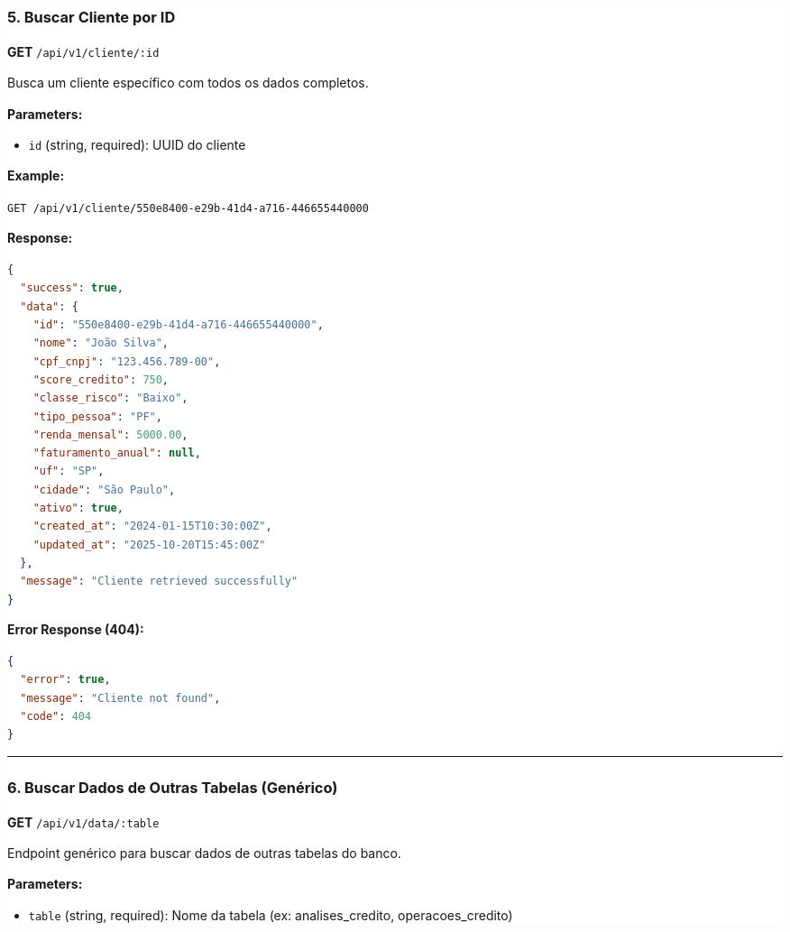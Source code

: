 
### 5. Buscar Cliente por ID

**GET** `/api/v1/cliente/:id`

Busca um cliente específico com todos os dados completos.

**Parameters:**
- `id` (string, required): UUID do cliente

**Example:**
```
GET /api/v1/cliente/550e8400-e29b-41d4-a716-446655440000
```

**Response:**
```json
{
  "success": true,
  "data": {
    "id": "550e8400-e29b-41d4-a716-446655440000",
    "nome": "João Silva",
    "cpf_cnpj": "123.456.789-00",
    "score_credito": 750,
    "classe_risco": "Baixo",
    "tipo_pessoa": "PF",
    "renda_mensal": 5000.00,
    "faturamento_anual": null,
    "uf": "SP",
    "cidade": "São Paulo",
    "ativo": true,
    "created_at": "2024-01-15T10:30:00Z",
    "updated_at": "2025-10-20T15:45:00Z"
  },
  "message": "Cliente retrieved successfully"
}
```

**Error Response (404):**
```json
{
  "error": true,
  "message": "Cliente not found",
  "code": 404
}
```

---

### 6. Buscar Dados de Outras Tabelas (Genérico)

**GET** `/api/v1/data/:table`

Endpoint genérico para buscar dados de outras tabelas do banco.

**Parameters:**
- `table` (string, required): Nome da tabela (ex: analises_credito, operacoes_credito)
